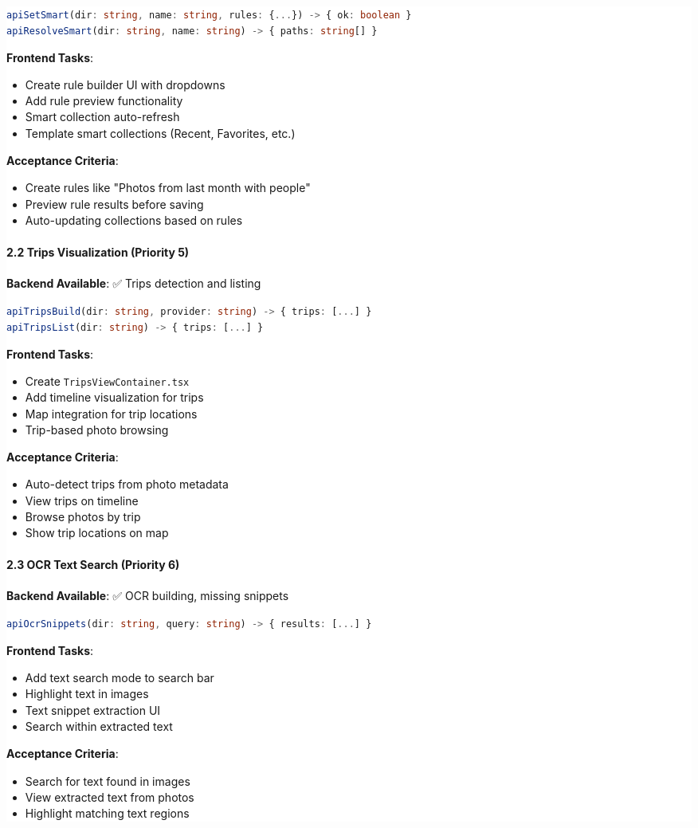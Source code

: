 ```typescript
apiSetSmart(dir: string, name: string, rules: {...}) -> { ok: boolean }
apiResolveSmart(dir: string, name: string) -> { paths: string[] }
```

**Frontend Tasks**:

- Create rule builder UI with dropdowns
- Add rule preview functionality
- Smart collection auto-refresh
- Template smart collections (Recent, Favorites, etc.)

**Acceptance Criteria**:

- Create rules like "Photos from last month with people"
- Preview rule results before saving
- Auto-updating collections based on rules

#### 2.2 Trips Visualization (Priority 5)

**Backend Available**: ✅ Trips detection and listing

```typescript
apiTripsBuild(dir: string, provider: string) -> { trips: [...] }
apiTripsList(dir: string) -> { trips: [...] }
```

**Frontend Tasks**:

- Create `TripsViewContainer.tsx`
- Add timeline visualization for trips
- Map integration for trip locations
- Trip-based photo browsing

**Acceptance Criteria**:

- Auto-detect trips from photo metadata
- View trips on timeline
- Browse photos by trip
- Show trip locations on map

#### 2.3 OCR Text Search (Priority 6)

**Backend Available**: ✅ OCR building, missing snippets

```typescript
apiOcrSnippets(dir: string, query: string) -> { results: [...] }
```

**Frontend Tasks**:

- Add text search mode to search bar
- Highlight text in images
- Text snippet extraction UI
- Search within extracted text

**Acceptance Criteria**:

- Search for text found in images
- View extracted text from photos
- Highlight matching text regions
